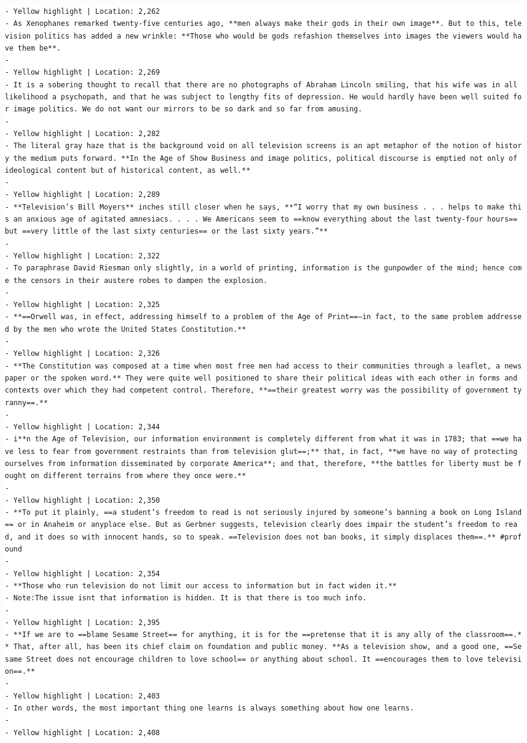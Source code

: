 	- Yellow highlight | Location: 2,262
	- As Xenophanes remarked twenty-five centuries ago, **men always make their gods in their own image**. But to this, television politics has added a new wrinkle: **Those who would be gods refashion themselves into images the viewers would have them be**.
	-
	- Yellow highlight | Location: 2,269
	- It is a sobering thought to recall that there are no photographs of Abraham Lincoln smiling, that his wife was in all likelihood a psychopath, and that he was subject to lengthy fits of depression. He would hardly have been well suited for image politics. We do not want our mirrors to be so dark and so far from amusing.
	-
	- Yellow highlight | Location: 2,282
	- The literal gray haze that is the background void on all television screens is an apt metaphor of the notion of history the medium puts forward. **In the Age of Show Business and image politics, political discourse is emptied not only of ideological content but of historical content, as well.**
	-
	- Yellow highlight | Location: 2,289
	- **Television’s Bill Moyers** inches still closer when he says, **“I worry that my own business . . . helps to make this an anxious age of agitated amnesiacs. . . . We Americans seem to ==know everything about the last twenty-four hours== but ==very little of the last sixty centuries== or the last sixty years.”**
	-
	- Yellow highlight | Location: 2,322
	- To paraphrase David Riesman only slightly, in a world of printing, information is the gunpowder of the mind; hence come the censors in their austere robes to dampen the explosion.
	-
	- Yellow highlight | Location: 2,325
	- **==Orwell was, in effect, addressing himself to a problem of the Age of Print==—in fact, to the same problem addressed by the men who wrote the United States Constitution.**
	-
	- Yellow highlight | Location: 2,326
	- **The Constitution was composed at a time when most free men had access to their communities through a leaflet, a newspaper or the spoken word.** They were quite well positioned to share their political ideas with each other in forms and contexts over which they had competent control. Therefore, **==their greatest worry was the possibility of government tyranny==.**
	-
	- Yellow highlight | Location: 2,344
	- i**n the Age of Television, our information environment is completely different from what it was in 1783; that ==we have less to fear from government restraints than from television glut==;** that, in fact, **we have no way of protecting ourselves from information disseminated by corporate America**; and that, therefore, **the battles for liberty must be fought on different terrains from where they once were.**
	-
	- Yellow highlight | Location: 2,350
	- **To put it plainly, ==a student’s freedom to read is not seriously injured by someone’s banning a book on Long Island== or in Anaheim or anyplace else. But as Gerbner suggests, television clearly does impair the student’s freedom to read, and it does so with innocent hands, so to speak. ==Television does not ban books, it simply displaces them==.** #profound
	-
	- Yellow highlight | Location: 2,354
	- **Those who run television do not limit our access to information but in fact widen it.**
	- Note:The issue isnt that information is hidden. It is that there is too much info.
	-
	- Yellow highlight | Location: 2,395
	- **If we are to ==blame Sesame Street== for anything, it is for the ==pretense that it is any ally of the classroom==.** That, after all, has been its chief claim on foundation and public money. **As a television show, and a good one, ==Sesame Street does not encourage children to love school== or anything about school. It ==encourages them to love television==.**
	-
	- Yellow highlight | Location: 2,403
	- In other words, the most important thing one learns is always something about how one learns.
	-
	- Yellow highlight | Location: 2,408